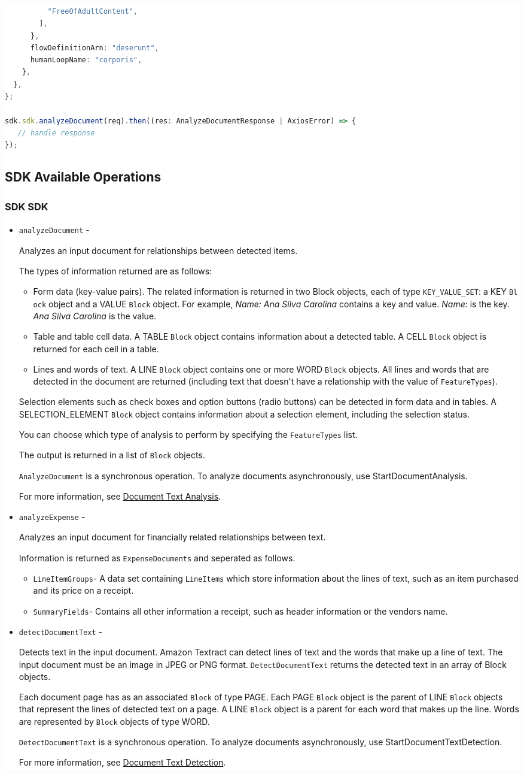 ```typescript
          "FreeOfAdultContent",
        ],
      },
      flowDefinitionArn: "deserunt",
      humanLoopName: "corporis",
    },
  },
};

sdk.sdk.analyzeDocument(req).then((res: AnalyzeDocumentResponse | AxiosError) => {
   // handle response
});
```



## SDK Available Operations

### SDK SDK

* `analyzeDocument` - <p>Analyzes an input document for relationships between detected items. </p> <p>The types of information returned are as follows: </p> <ul> <li> <p>Form data (key-value pairs). The related information is returned in two <a>Block</a> objects, each of type <code>KEY_VALUE_SET</code>: a KEY <code>Block</code> object and a VALUE <code>Block</code> object. For example, <i>Name: Ana Silva Carolina</i> contains a key and value. <i>Name:</i> is the key. <i>Ana Silva Carolina</i> is the value.</p> </li> <li> <p>Table and table cell data. A TABLE <code>Block</code> object contains information about a detected table. A CELL <code>Block</code> object is returned for each cell in a table.</p> </li> <li> <p>Lines and words of text. A LINE <code>Block</code> object contains one or more WORD <code>Block</code> objects. All lines and words that are detected in the document are returned (including text that doesn't have a relationship with the value of <code>FeatureTypes</code>). </p> </li> </ul> <p>Selection elements such as check boxes and option buttons (radio buttons) can be detected in form data and in tables. A SELECTION_ELEMENT <code>Block</code> object contains information about a selection element, including the selection status.</p> <p>You can choose which type of analysis to perform by specifying the <code>FeatureTypes</code> list. </p> <p>The output is returned in a list of <code>Block</code> objects.</p> <p> <code>AnalyzeDocument</code> is a synchronous operation. To analyze documents asynchronously, use <a>StartDocumentAnalysis</a>.</p> <p>For more information, see <a href="https://docs.aws.amazon.com/textract/latest/dg/how-it-works-analyzing.html">Document Text Analysis</a>.</p>
* `analyzeExpense` - <p>Analyzes an input document for financially related relationships between text.</p> <p>Information is returned as <code>ExpenseDocuments</code> and seperated as follows.</p> <ul> <li> <p> <code>LineItemGroups</code>- A data set containing <code>LineItems</code> which store information about the lines of text, such as an item purchased and its price on a receipt.</p> </li> <li> <p> <code>SummaryFields</code>- Contains all other information a receipt, such as header information or the vendors name.</p> </li> </ul>
* `detectDocumentText` - <p>Detects text in the input document. Amazon Textract can detect lines of text and the words that make up a line of text. The input document must be an image in JPEG or PNG format. <code>DetectDocumentText</code> returns the detected text in an array of <a>Block</a> objects. </p> <p>Each document page has as an associated <code>Block</code> of type PAGE. Each PAGE <code>Block</code> object is the parent of LINE <code>Block</code> objects that represent the lines of detected text on a page. A LINE <code>Block</code> object is a parent for each word that makes up the line. Words are represented by <code>Block</code> objects of type WORD.</p> <p> <code>DetectDocumentText</code> is a synchronous operation. To analyze documents asynchronously, use <a>StartDocumentTextDetection</a>.</p> <p>For more information, see <a href="https://docs.aws.amazon.com/textract/latest/dg/how-it-works-detecting.html">Document Text Detection</a>.</p>
